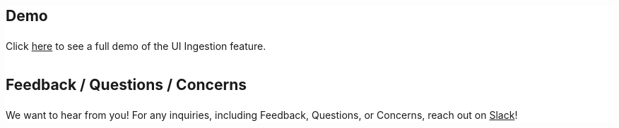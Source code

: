 ## Demo

Click [here](https://www.youtube.com/watch?v=EyMyLcaw_74) to see a full demo of the UI Ingestion feature.

## Feedback / Questions / Concerns

We want to hear from you! For any inquiries, including Feedback, Questions, or Concerns, reach out on [Slack](https://datahubspace.slack.com/join/shared_invite/zt-nx7i0dj7-I3IJYC551vpnvvjIaNRRGw#/shared-invite/email)!
